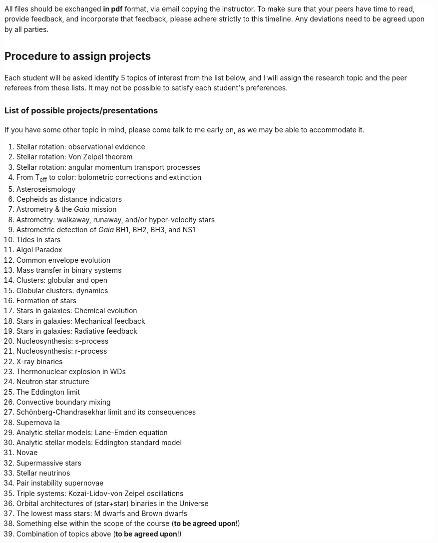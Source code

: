 All files should be exchanged **in pdf** format, via email copying the instructor.
To make sure that your peers have time to read, provide feedback, and
incorporate that feedback, please adhere strictly to this timeline.
Any deviations need to be agreed upon by all parties.


<a id="org012184d"></a>

## Procedure to assign projects

Each student will be asked identify 5 topics of interest from the list
below, and I will assign the research topic and the peer referees from
these lists. It may not be possible to satisfy each student's
preferences.


<a id="org8d81995"></a>

### List of possible projects/presentations

If you have some other topic in mind, please come talk to me early on,
as we may be able to accommodate it.

1.  Stellar rotation: observational evidence
2.  Stellar rotation: Von Zeipel theorem
3.  Stellar rotation: angular momentum transport processes
4.  From T<sub>eff</sub> to color: bolometric corrections and extinction
5.  Asteroseismology
6.  Cepheids as distance indicators
7.  Astrometry & the *Gaia* mission
8.  Astrometry: walkaway, runaway, and/or hyper-velocity stars
9.  Astrometric detection of *Gaia* BH1, BH2, BH3, and NS1
10. Tides in stars
11. Algol Paradox
12. Common envelope evolution
13. Mass transfer in binary systems
14. Clusters: globular and open
15. Globular clusters: dynamics
16. Formation of stars
17. Stars in galaxies: Chemical evolution
18. Stars in galaxies: Mechanical feedback
19. Stars in galaxies: Radiative feedback
20. Nucleosynthesis: s-process
21. Nucleosynthesis: r-process
22. X-ray binaries
23. Thermonuclear explosion in WDs
24. Neutron star structure
25. The Eddington limit
26. Convective boundary mixing
27. Schönberg-Chandrasekhar limit and its consequences
28. Supernova Ia
29. Analytic stellar models: Lane-Emden equation
30. Analytic stellar models: Eddington standard model
31. Novae
32. Supermassive stars
33. Stellar neutrinos
34. Pair instability supernovae
35. Triple systems: Kozai-Lidov-von Zeipel oscillations
36. Orbital architectures of (star+star) binaries in the Universe
37. The lowest mass stars: M dwarfs and Brown dwarfs
38. Something else within the scope of the course (**to be agreed upon**!)
39. Combination of topics above (**to be agreed upon**!)
